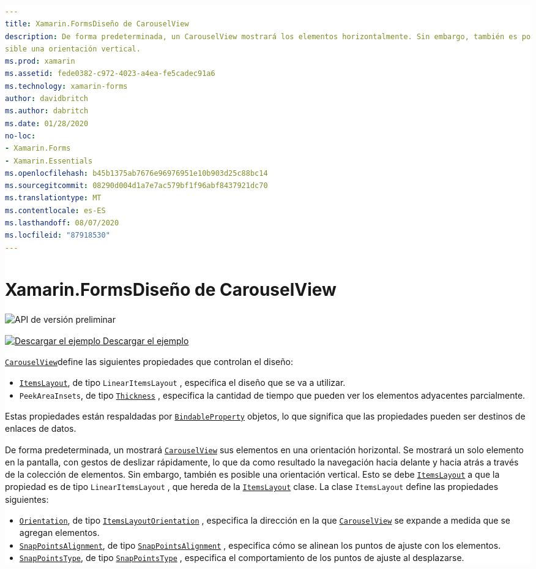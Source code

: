 ```yaml
---
title: Xamarin.FormsDiseño de CarouselView
description: De forma predeterminada, un CarouselView mostrará los elementos horizontalmente. Sin embargo, también es posible una orientación vertical.
ms.prod: xamarin
ms.assetid: fede0382-c972-4023-a4ea-fe5cadec91a6
ms.technology: xamarin-forms
author: davidbritch
ms.author: dabritch
ms.date: 01/28/2020
no-loc:
- Xamarin.Forms
- Xamarin.Essentials
ms.openlocfilehash: b45b1375ab7676e96976951e10b903d25c88bc14
ms.sourcegitcommit: 08290d004d1a7e7ac579bf1f96abf8437921dc70
ms.translationtype: MT
ms.contentlocale: es-ES
ms.lasthandoff: 08/07/2020
ms.locfileid: "87918530"
---
```

# <a name="no-locxamarinforms-carouselview-layout"></a>Xamarin.FormsDiseño de CarouselView

![API de versión preliminar](~/media/shared/preview.png)

[![Descargar el ejemplo](~/media/shared/download.png) Descargar el ejemplo](https://docs.microsoft.com/samples/xamarin/xamarin-forms-samples/userinterface-carouselviewdemos/)

[`CarouselView`](xref:Xamarin.Forms.CarouselView)define las siguientes propiedades que controlan el diseño:

- [`ItemsLayout`](xref:Xamarin.Forms.ItemsLayout), de tipo `LinearItemsLayout` , especifica el diseño que se va a utilizar.
- `PeekAreaInsets`, de tipo [`Thickness`](xref:Xamarin.Forms.Thickness) , especifica la cantidad de tiempo que pueden ver los elementos adyacentes parcialmente.

Estas propiedades están respaldadas por [`BindableProperty`](xref:Xamarin.Forms.BindableProperty) objetos, lo que significa que las propiedades pueden ser destinos de enlaces de datos.

De forma predeterminada, un mostrará [`CarouselView`](xref:Xamarin.Forms.CarouselView) sus elementos en una orientación horizontal. Se mostrará un solo elemento en la pantalla, con gestos de deslizar rápidamente, lo que da como resultado la navegación hacia delante y hacia atrás a través de la colección de elementos. Sin embargo, también es posible una orientación vertical. Esto se debe [`ItemsLayout`](xref:Xamarin.Forms.ItemsLayout) a que la propiedad es de tipo `LinearItemsLayout` , que hereda de la [`ItemsLayout`](xref:Xamarin.Forms.ItemsLayout) clase. La clase `ItemsLayout` define las propiedades siguientes:

- [`Orientation`](xref:Xamarin.Forms.ItemsLayout.Orientation), de tipo [`ItemsLayoutOrientation`](xref:Xamarin.Forms.ItemsLayoutOrientation) , especifica la dirección en la que [`CarouselView`](xref:Xamarin.Forms.CarouselView) se expande a medida que se agregan elementos.
- [`SnapPointsAlignment`](xref:Xamarin.Forms.ItemsLayout.SnapPointsAlignment), de tipo [`SnapPointsAlignment`](xref:Xamarin.Forms.SnapPointsAlignment) , especifica cómo se alinean los puntos de ajuste con los elementos.
- [`SnapPointsType`](xref:Xamarin.Forms.ItemsLayout.SnapPointsType), de tipo [`SnapPointsType`](xref:Xamarin.Forms.SnapPointsType) , especifica el comportamiento de los puntos de ajuste al desplazarse.
